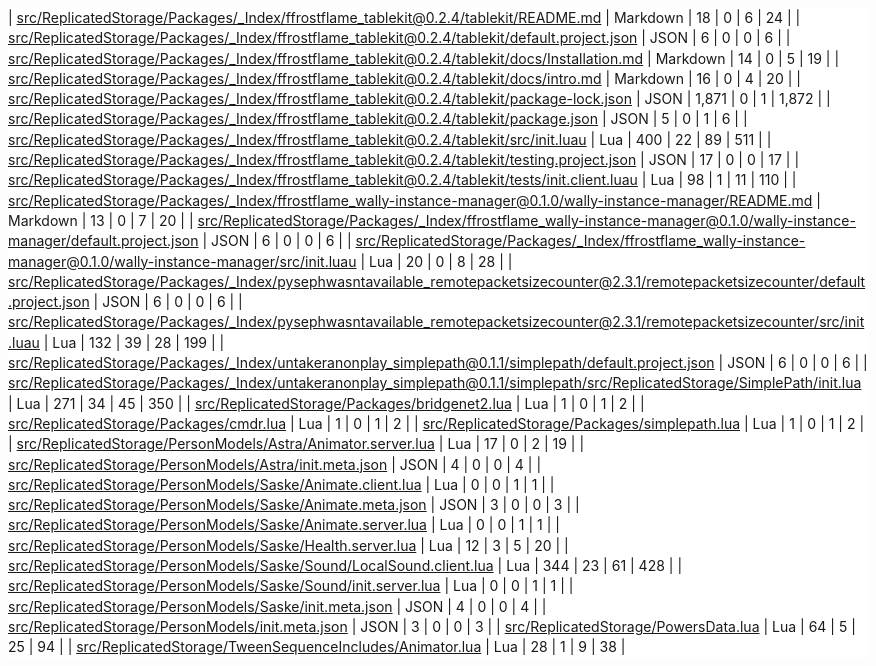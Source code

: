 | [src/ReplicatedStorage/Packages/_Index/ffrostflame_tablekit@0.2.4/tablekit/README.md](/src/ReplicatedStorage/Packages/_Index/ffrostflame_tablekit@0.2.4/tablekit/README.md) | Markdown | 18 | 0 | 6 | 24 |
| [src/ReplicatedStorage/Packages/_Index/ffrostflame_tablekit@0.2.4/tablekit/default.project.json](/src/ReplicatedStorage/Packages/_Index/ffrostflame_tablekit@0.2.4/tablekit/default.project.json) | JSON | 6 | 0 | 0 | 6 |
| [src/ReplicatedStorage/Packages/_Index/ffrostflame_tablekit@0.2.4/tablekit/docs/Installation.md](/src/ReplicatedStorage/Packages/_Index/ffrostflame_tablekit@0.2.4/tablekit/docs/Installation.md) | Markdown | 14 | 0 | 5 | 19 |
| [src/ReplicatedStorage/Packages/_Index/ffrostflame_tablekit@0.2.4/tablekit/docs/intro.md](/src/ReplicatedStorage/Packages/_Index/ffrostflame_tablekit@0.2.4/tablekit/docs/intro.md) | Markdown | 16 | 0 | 4 | 20 |
| [src/ReplicatedStorage/Packages/_Index/ffrostflame_tablekit@0.2.4/tablekit/package-lock.json](/src/ReplicatedStorage/Packages/_Index/ffrostflame_tablekit@0.2.4/tablekit/package-lock.json) | JSON | 1,871 | 0 | 1 | 1,872 |
| [src/ReplicatedStorage/Packages/_Index/ffrostflame_tablekit@0.2.4/tablekit/package.json](/src/ReplicatedStorage/Packages/_Index/ffrostflame_tablekit@0.2.4/tablekit/package.json) | JSON | 5 | 0 | 1 | 6 |
| [src/ReplicatedStorage/Packages/_Index/ffrostflame_tablekit@0.2.4/tablekit/src/init.luau](/src/ReplicatedStorage/Packages/_Index/ffrostflame_tablekit@0.2.4/tablekit/src/init.luau) | Lua | 400 | 22 | 89 | 511 |
| [src/ReplicatedStorage/Packages/_Index/ffrostflame_tablekit@0.2.4/tablekit/testing.project.json](/src/ReplicatedStorage/Packages/_Index/ffrostflame_tablekit@0.2.4/tablekit/testing.project.json) | JSON | 17 | 0 | 0 | 17 |
| [src/ReplicatedStorage/Packages/_Index/ffrostflame_tablekit@0.2.4/tablekit/tests/init.client.luau](/src/ReplicatedStorage/Packages/_Index/ffrostflame_tablekit@0.2.4/tablekit/tests/init.client.luau) | Lua | 98 | 1 | 11 | 110 |
| [src/ReplicatedStorage/Packages/_Index/ffrostflame_wally-instance-manager@0.1.0/wally-instance-manager/README.md](/src/ReplicatedStorage/Packages/_Index/ffrostflame_wally-instance-manager@0.1.0/wally-instance-manager/README.md) | Markdown | 13 | 0 | 7 | 20 |
| [src/ReplicatedStorage/Packages/_Index/ffrostflame_wally-instance-manager@0.1.0/wally-instance-manager/default.project.json](/src/ReplicatedStorage/Packages/_Index/ffrostflame_wally-instance-manager@0.1.0/wally-instance-manager/default.project.json) | JSON | 6 | 0 | 0 | 6 |
| [src/ReplicatedStorage/Packages/_Index/ffrostflame_wally-instance-manager@0.1.0/wally-instance-manager/src/init.luau](/src/ReplicatedStorage/Packages/_Index/ffrostflame_wally-instance-manager@0.1.0/wally-instance-manager/src/init.luau) | Lua | 20 | 0 | 8 | 28 |
| [src/ReplicatedStorage/Packages/_Index/pysephwasntavailable_remotepacketsizecounter@2.3.1/remotepacketsizecounter/default.project.json](/src/ReplicatedStorage/Packages/_Index/pysephwasntavailable_remotepacketsizecounter@2.3.1/remotepacketsizecounter/default.project.json) | JSON | 6 | 0 | 0 | 6 |
| [src/ReplicatedStorage/Packages/_Index/pysephwasntavailable_remotepacketsizecounter@2.3.1/remotepacketsizecounter/src/init.luau](/src/ReplicatedStorage/Packages/_Index/pysephwasntavailable_remotepacketsizecounter@2.3.1/remotepacketsizecounter/src/init.luau) | Lua | 132 | 39 | 28 | 199 |
| [src/ReplicatedStorage/Packages/_Index/untakeranonplay_simplepath@0.1.1/simplepath/default.project.json](/src/ReplicatedStorage/Packages/_Index/untakeranonplay_simplepath@0.1.1/simplepath/default.project.json) | JSON | 6 | 0 | 0 | 6 |
| [src/ReplicatedStorage/Packages/_Index/untakeranonplay_simplepath@0.1.1/simplepath/src/ReplicatedStorage/SimplePath/init.lua](/src/ReplicatedStorage/Packages/_Index/untakeranonplay_simplepath@0.1.1/simplepath/src/ReplicatedStorage/SimplePath/init.lua) | Lua | 271 | 34 | 45 | 350 |
| [src/ReplicatedStorage/Packages/bridgenet2.lua](/src/ReplicatedStorage/Packages/bridgenet2.lua) | Lua | 1 | 0 | 1 | 2 |
| [src/ReplicatedStorage/Packages/cmdr.lua](/src/ReplicatedStorage/Packages/cmdr.lua) | Lua | 1 | 0 | 1 | 2 |
| [src/ReplicatedStorage/Packages/simplepath.lua](/src/ReplicatedStorage/Packages/simplepath.lua) | Lua | 1 | 0 | 1 | 2 |
| [src/ReplicatedStorage/PersonModels/Astra/Animator.server.lua](/src/ReplicatedStorage/PersonModels/Astra/Animator.server.lua) | Lua | 17 | 0 | 2 | 19 |
| [src/ReplicatedStorage/PersonModels/Astra/init.meta.json](/src/ReplicatedStorage/PersonModels/Astra/init.meta.json) | JSON | 4 | 0 | 0 | 4 |
| [src/ReplicatedStorage/PersonModels/Saske/Animate.client.lua](/src/ReplicatedStorage/PersonModels/Saske/Animate.client.lua) | Lua | 0 | 0 | 1 | 1 |
| [src/ReplicatedStorage/PersonModels/Saske/Animate.meta.json](/src/ReplicatedStorage/PersonModels/Saske/Animate.meta.json) | JSON | 3 | 0 | 0 | 3 |
| [src/ReplicatedStorage/PersonModels/Saske/Animate.server.lua](/src/ReplicatedStorage/PersonModels/Saske/Animate.server.lua) | Lua | 0 | 0 | 1 | 1 |
| [src/ReplicatedStorage/PersonModels/Saske/Health.server.lua](/src/ReplicatedStorage/PersonModels/Saske/Health.server.lua) | Lua | 12 | 3 | 5 | 20 |
| [src/ReplicatedStorage/PersonModels/Saske/Sound/LocalSound.client.lua](/src/ReplicatedStorage/PersonModels/Saske/Sound/LocalSound.client.lua) | Lua | 344 | 23 | 61 | 428 |
| [src/ReplicatedStorage/PersonModels/Saske/Sound/init.server.lua](/src/ReplicatedStorage/PersonModels/Saske/Sound/init.server.lua) | Lua | 0 | 0 | 1 | 1 |
| [src/ReplicatedStorage/PersonModels/Saske/init.meta.json](/src/ReplicatedStorage/PersonModels/Saske/init.meta.json) | JSON | 4 | 0 | 0 | 4 |
| [src/ReplicatedStorage/PersonModels/init.meta.json](/src/ReplicatedStorage/PersonModels/init.meta.json) | JSON | 3 | 0 | 0 | 3 |
| [src/ReplicatedStorage/PowersData.lua](/src/ReplicatedStorage/PowersData.lua) | Lua | 64 | 5 | 25 | 94 |
| [src/ReplicatedStorage/TweenSequenceIncludes/Animator.lua](/src/ReplicatedStorage/TweenSequenceIncludes/Animator.lua) | Lua | 28 | 1 | 9 | 38 |